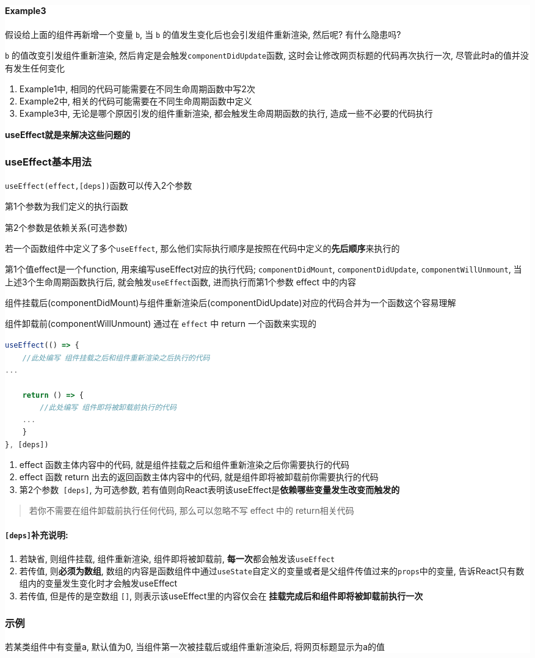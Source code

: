 #### Example3

假设给上面的组件再新增一个变量 `b`, 当 `b` 的值发生变化后也会引发组件重新渲染, 然后呢? 有什么隐患吗?

`b` 的值改变引发组件重新渲染, 然后肯定是会触发`componentDidUpdate`函数, 这时会让修改网页标题的代码再次执行一次, 尽管此时a的值并没有发生任何变化

1. Example1中, 相同的代码可能需要在不同生命周期函数中写2次
2. Example2中, 相关的代码可能需要在不同生命周期函数中定义
3. Example3中, 无论是哪个原因引发的组件重新渲染, 都会触发生命周期函数的执行, 造成一些不必要的代码执行

**useEffect就是来解决这些问题的**

### useEffect基本用法

`useEffect(effect,[deps])`函数可以传入2个参数

第1个参数为我们定义的执行函数

第2个参数是依赖关系(可选参数)

若一个函数组件中定义了多个`useEffect`, 那么他们实际执行顺序是按照在代码中定义的**先后顺序**来执行的

第1个值effect是一个function, 用来编写useEffect对应的执行代码; `componentDidMount`, `componentDidUpdate`, `componentWillUnmount`,
当上述3个生命周期函数执行后, 就会触发`useEffect`函数, 进而执行而第1个参数 effect 中的内容

组件挂载后(componentDidMount)与组件重新渲染后(componentDidUpdate)对应的代码合并为一个函数这个容易理解

组件卸载前(componentWillUnmount) 通过在 `effect` 中 return 一个函数来实现的

```jsx
useEffect(() => {
    //此处编写 组件挂载之后和组件重新渲染之后执行的代码
...

    return () => {
        //此处编写 组件即将被卸载前执行的代码
    ...
    }
}, [deps])
```

1. effect 函数主体内容中的代码, 就是组件挂载之后和组件重新渲染之后你需要执行的代码
2. effect 函数 return 出去的返回函数主体内容中的代码, 就是组件即将被卸载前你需要执行的代码
3. 第2个参数` [deps]`, 为可选参数, 若有值则向React表明该useEffect是**依赖哪些变量发生改变而触发的**

> 若你不需要在组件卸载前执行任何代码, 那么可以忽略不写 effect 中的 return相关代码

#### `[deps]`补充说明:

1. 若缺省, 则组件挂载, 组件重新渲染, 组件即将被卸载前, **每一次**都会触发该`useEffect`
2. 若传值, 则**必须为数组**, 数组的内容是函数组件中通过`useState`自定义的变量或者是父组件传值过来的`props`中的变量, 告诉React只有数组内的变量发生变化时才会触发useEffect
3. 若传值, 但是传的是空数组 `[]`, 则表示该useEffect里的内容仅会在 **挂载完成后和组件即将被卸载前执行一次**

### 示例

若某类组件中有变量a, 默认值为0, 当组件第一次被挂载后或组件重新渲染后, 将网页标题显示为a的值
